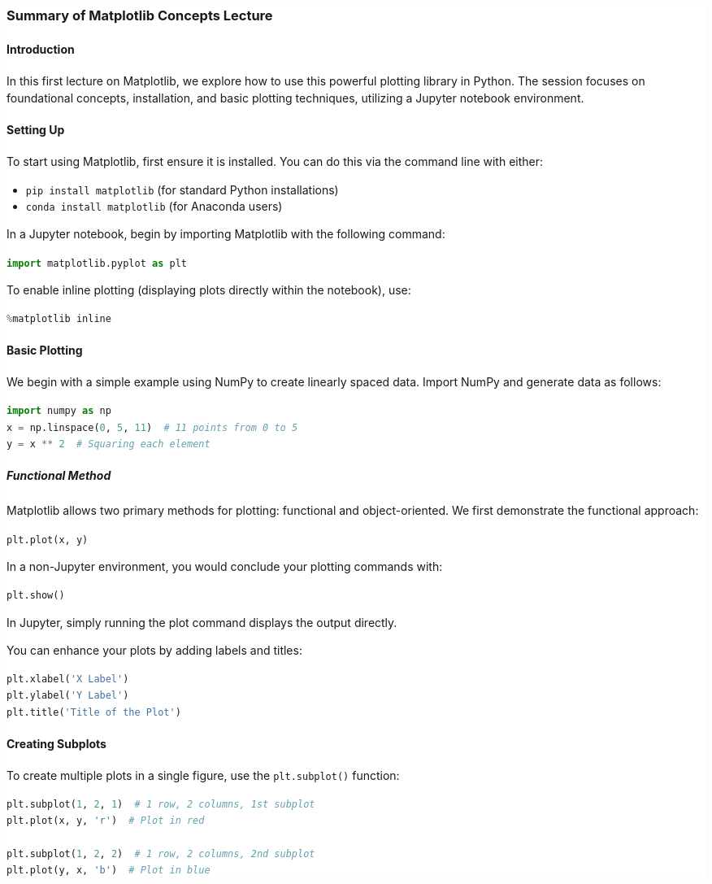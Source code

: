 ### Summary of Matplotlib Concepts Lecture

#### Introduction
In this first lecture on Matplotlib, we explore how to use this powerful plotting library in Python. The session focuses on foundational concepts, installation, and basic plotting techniques, utilizing a Jupyter notebook environment.

#### Setting Up
To start using Matplotlib, first ensure it is installed. You can do this via the command line with either:
- `pip install matplotlib` (for standard Python installations)
- `conda install matplotlib` (for Anaconda users)

In a Jupyter notebook, begin by importing Matplotlib with the following command:
```python
import matplotlib.pyplot as plt
```
To enable inline plotting (displaying plots directly within the notebook), use:
```python
%matplotlib inline
```

#### Basic Plotting
We begin with a simple example using NumPy to create linearly spaced data. Import NumPy and generate data as follows:
```python
import numpy as np
x = np.linspace(0, 5, 11)  # 11 points from 0 to 5
y = x ** 2  # Squaring each element
```

##### Functional Method
Matplotlib allows two primary methods for plotting: functional and object-oriented. We first demonstrate the functional approach:
```python
plt.plot(x, y)
```
In a non-Jupyter environment, you would conclude your plotting commands with:
```python
plt.show()
```
In Jupyter, simply running the plot command displays the output directly.

You can enhance your plots by adding labels and titles:
```python
plt.xlabel('X Label')
plt.ylabel('Y Label')
plt.title('Title of the Plot')
```

#### Creating Subplots
To create multiple plots in a single figure, use the `plt.subplot()` function:
```python
plt.subplot(1, 2, 1)  # 1 row, 2 columns, 1st subplot
plt.plot(x, y, 'r')  # Plot in red

plt.subplot(1, 2, 2)  # 1 row, 2 columns, 2nd subplot
plt.plot(y, x, 'b')  # Plot in blue
```
